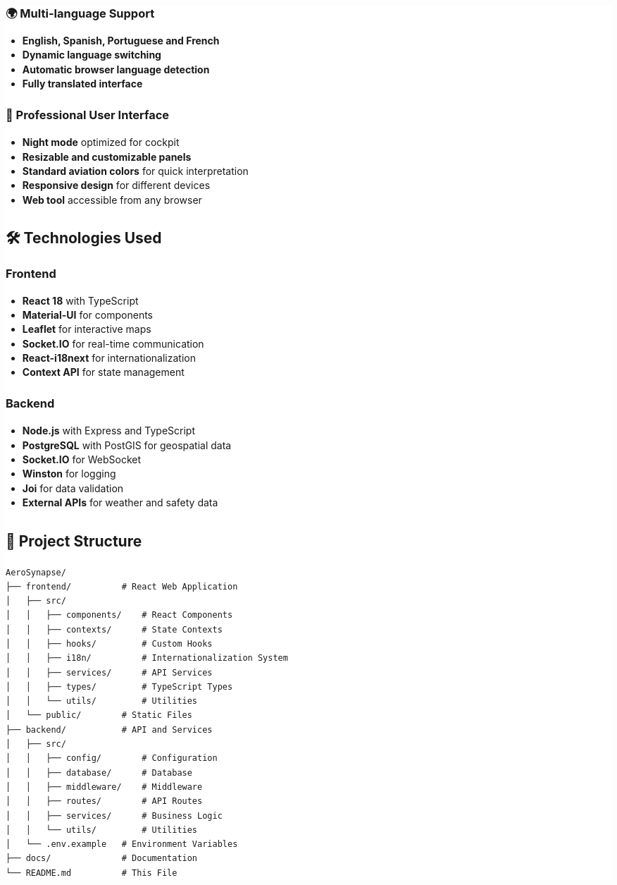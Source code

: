 ### 🌍 Multi-language Support
- **English, Spanish, Portuguese and French**
- **Dynamic language switching**
- **Automatic browser language detection**
- **Fully translated interface**

### 🎨 Professional User Interface
- **Night mode** optimized for cockpit
- **Resizable and customizable panels**
- **Standard aviation colors** for quick interpretation
- **Responsive design** for different devices
- **Web tool** accessible from any browser

## 🛠️ Technologies Used

### Frontend
- **React 18** with TypeScript
- **Material-UI** for components
- **Leaflet** for interactive maps
- **Socket.IO** for real-time communication
- **React-i18next** for internationalization
- **Context API** for state management

### Backend
- **Node.js** with Express and TypeScript
- **PostgreSQL** with PostGIS for geospatial data
- **Socket.IO** for WebSocket
- **Winston** for logging
- **Joi** for data validation
- **External APIs** for weather and safety data

## 📁 Project Structure

```
AeroSynapse/
├── frontend/          # React Web Application
│   ├── src/
│   │   ├── components/    # React Components
│   │   ├── contexts/      # State Contexts
│   │   ├── hooks/         # Custom Hooks
│   │   ├── i18n/          # Internationalization System
│   │   ├── services/      # API Services
│   │   ├── types/         # TypeScript Types
│   │   └── utils/         # Utilities
│   └── public/        # Static Files
├── backend/           # API and Services
│   ├── src/
│   │   ├── config/        # Configuration
│   │   ├── database/      # Database
│   │   ├── middleware/    # Middleware
│   │   ├── routes/        # API Routes
│   │   ├── services/      # Business Logic
│   │   └── utils/         # Utilities
│   └── .env.example   # Environment Variables
├── docs/              # Documentation
└── README.md          # This File
```
